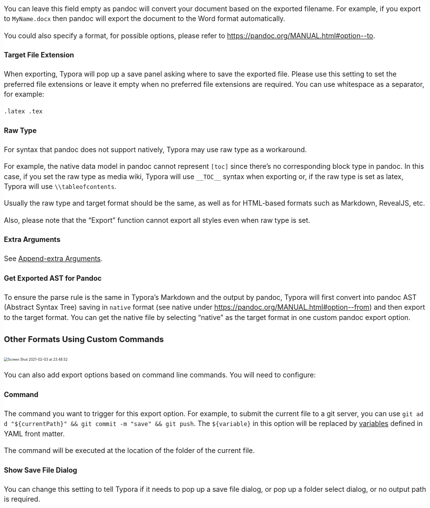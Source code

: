 You can leave this field empty as pandoc will convert your document based on the exported filename. For example, if you export to `MyName.docx` then pandoc will export the document to the Word format automatically.

You could also specify a format, for possible options, please refer to <https://pandoc.org/MANUAL.html#option--to>.

#### Target File Extension

When exporting, Typora will pop up a save panel asking where to save the exported file. Please use this setting to set the preferred file extensions or leave it empty when no preferred file extensions are required. You can use whitespace as a separator, for example:

```
.latex .tex
```

#### Raw Type

For syntax that pandoc does not support natively, Typora may use raw type as a workaround. 

For example, the native data model in pandoc cannot represent `[toc]` since there’s no corresponding block type in pandoc. In this case, if you set the raw type as media wiki, Typora will use `__TOC__` syntax when exporting or, if the raw type is set as latex, Typora will use `\\tableofcontents`.

Usually the raw type and target format should be the same, as well as for HTML-based formats such as Markdown, RevealJS, etc. 

Also, please note that the “Export” function cannot export all styles even when raw type is set.
#### Extra Arguments

See [Append-extra Arguments](append-extra-arguments).

#### Get Exported AST for Pandoc

To ensure the parse rule is the same in Typora’s Markdown and the output by pandoc, Typora will first convert into pandoc AST (Abstract Syntax Tree) saving in `native` format (see native under <https://pandoc.org/MANUAL.html#option--from>) and then export to the target format. You can get the native file by selecting “native” as the target format in one custom pandoc export option.

### Other Formats Using Custom Commands

<img src="/media/export/Screen Shot 2021-02-03 at 23.48.52.png" alt="Screen Shot 2021-02-03 at 23.48.52" style="zoom:50%;" />

You can also add export options based on command line commands. You will need to configure:

#### Command

The command you want to trigger for this export option. For example, to submit the current file to a git server, you can use `git add "${currentPath}" && git commit -m "save" && git push`. The `${variable}` in this option will be replaced by [variables](#variables) defined in YAML front matter.

The command will be executed at the location of the folder of the current file.

#### Show Save File Dialog

You can change this setting to tell Typora if it needs to pop up a save file dialog, or pop up a folder select dialog, or no output path is required. 


[typora]: http://www.typora.io
[yaml]: https://jekyllrb.com/docs/front-matter/
[Custom CSS]: https://support.typora.io/Add-Custom-CSS/